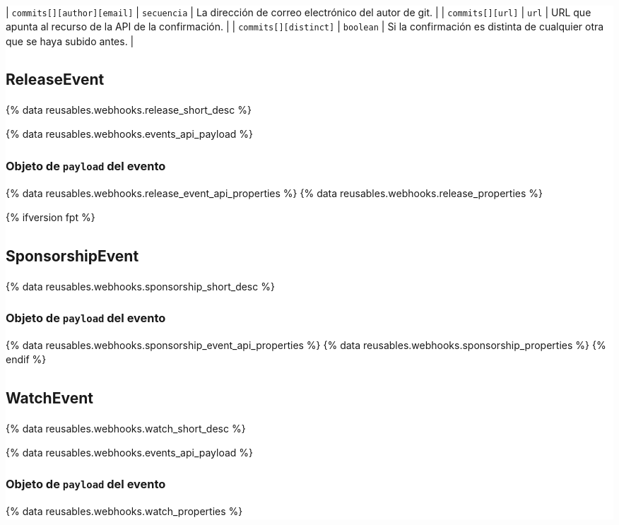 | `commits[][author][email]` | `secuencia` | La dirección de correo electrónico del autor de git.                                                                                                                                                                                                                                                                                                                                 |
| `commits[][url]`           | `url`       | URL que apunta al recurso de la API de la confirmación.                                                                                                                                                                                                                                                                                                                              |
| `commits[][distinct]`      | `boolean`   | Si la confirmación es distinta de cualquier otra que se haya subido antes.                                                                                                                                                                                                                                                                                                           |

## ReleaseEvent

{% data reusables.webhooks.release_short_desc %}

{% data reusables.webhooks.events_api_payload %}

### Objeto de `payload` del evento

{% data reusables.webhooks.release_event_api_properties %}
{% data reusables.webhooks.release_properties %}

{% ifversion fpt %}
## SponsorshipEvent

{% data reusables.webhooks.sponsorship_short_desc %}

### Objeto de `payload` del evento

{% data reusables.webhooks.sponsorship_event_api_properties %}
{% data reusables.webhooks.sponsorship_properties %}
{% endif %}

## WatchEvent

{% data reusables.webhooks.watch_short_desc %}

{% data reusables.webhooks.events_api_payload %}

### Objeto de `payload` del evento

{% data reusables.webhooks.watch_properties %}
